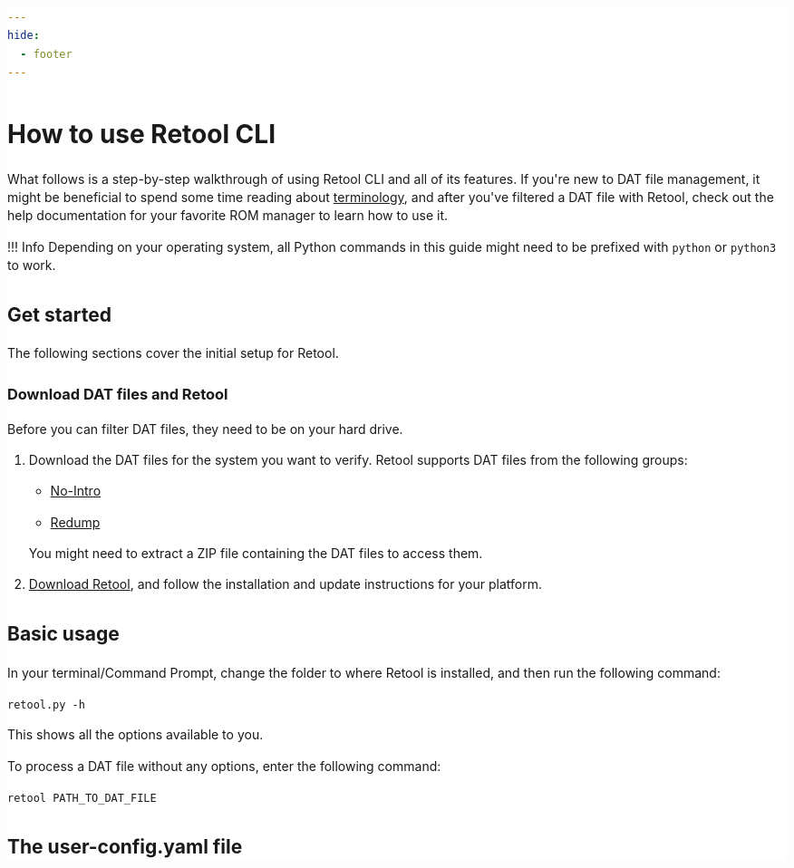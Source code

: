 ```yaml
---
hide:
  - footer
---
```


# How to use Retool CLI

What follows is a step-by-step walkthrough of using Retool CLI and all of its features. If
you're new to DAT file management, it might be beneficial to spend some time reading about
[terminology](terminology.md), and after you've filtered a DAT file with Retool, check
out the help documentation for your favorite ROM manager to learn how to use it.

!!! Info
    Depending on your operating system, all Python commands in this guide might need to be
    prefixed with `python` or `python3` to work.

## Get started

The following sections cover the initial setup for Retool.

### Download DAT files and Retool

Before you can filter DAT files, they need to be on your hard drive.

1.  Download the DAT files for the system you want to verify. Retool supports DAT files
    from the following groups:

    * [No-Intro](https://datomatic.no-intro.org/index.php?page=download)

    * [Redump](http://redump.org/downloads/)

    You might need to extract a ZIP file containing the DAT files to access them.

1.  [Download Retool](download.md), and follow the installation and update instructions for
    your platform.

## Basic usage

In your terminal/Command Prompt, change the folder to where Retool is installed, and
then run the following command:

```
retool.py -h
```

This shows all the options available to you.

To process a DAT file without any options, enter the following command:

<pre><code>retool <span class="variable">PATH_TO_DAT_FILE</span></code></pre>

## The user-config.yaml file
